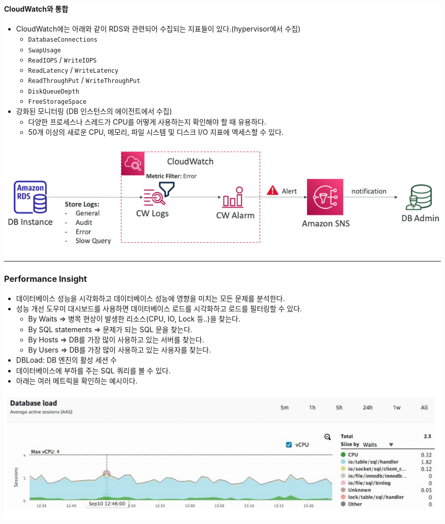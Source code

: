 #### CloudWatch와 통합

- CloudWatch에는 아래와 같이 RDS와 관련되어 수집되는 지표들이 있다.(hypervisor에서 수집)
  - `DatabaseConnections`
  - `SwapUsage`
  - `ReadIOPS` / `WriteIOPS`
  - `ReadLatency` / `WriteLatency`
  - `ReadThroughPut` / `WriteThroughPut`
  - `DiskQueueDepth`
  - `FreeStorageSpace`
- 강화된 모니터링 (DB 인스턴스의 에이전트에서 수집)
  - 다양한 프로세스나 스레드가 CPU를 어떻게 사용하는지 확인해야 할 때 유용하다.
  - 50개 이상의 새로운 CPU, 메모리, 파일 시스템 및 디스크 I/O 지표에 액세스할 수 있다.

![13-database-log-file.png](images%2F13-database-log-file.png)

---

### Performance Insight

- 데이터베이스 성능을 시각화하고 데이터베이스 성능에 영향을 미치는 모든 문제를 분석한다.
- 성능 개선 도우미 대시보드를 사용하면 데이터베이스 로드를 시각화하고 로드를 필터링할 수 있다.
  - By Waits => 병목 현상이 발생한 리소스(CPU, IO, Lock 등..)을 찾는다.
  - By SQL statements => 문제가 되는 SQL 문을 찾는다.
  - By Hosts => DB를 가장 많이 사용하고 있는 서버를 찾는다.
  - By Users => DB를 가장 많이 사용하고 있는 사용자를 찾는다.
- DBLoad: DB 엔진의 활성 세션 수
- 데이터베이스에 부하를 주는 SQL 쿼리를 볼 수 있다.
- 아래는 여러 메트릭을 확인하는 예시이다.

![14-performance-insights-db-waits.png](images%2F14-performance-insights-db-waits.png)
